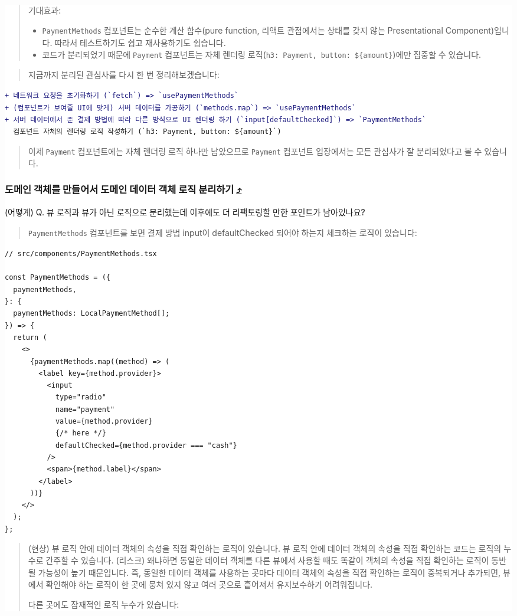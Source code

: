 > 기대효과:
>
> - `PaymentMethods` 컴포넌트는 순수한 계산 함수(pure function, 리액트 관점에서는 상태를 갖지 않는 Presentational Component)입니다. 따라서 테스트하기도 쉽고 재사용하기도 쉽습니다.
> - 코드가 분리되었기 때문에 `Payment` 컴포넌트는 자체 렌더링 로직(`h3: Payment, button: ${amount}`)에만 집중할 수 있습니다.

> 지금까지 분리된 관심사를 다시 한 번 정리해보겠습니다:

```diff
+ 네트워크 요청을 초기화하기 (`fetch`) => `usePaymentMethods`
+ (컴포넌트가 보여줄 UI에 맞게) 서버 데이터를 가공하기 (`methods.map`) => `usePaymentMethods`
+ 서버 데이터에서 준 결제 방법에 따라 다른 방식으로 UI 렌더링 하기 (`input[defaultChecked]`) => `PaymentMethods`
  컴포넌트 자체의 렌더링 로직 작성하기 (`h3: Payment, button: ${amount}`)
```

> 이제 `Payment` 컴포넌트에는 자체 렌더링 로직 하나만 남았으므로 `Payment` 컴포넌트 입장에서는 모든 관심사가 잘 분리되었다고 볼 수 있습니다.

### 도메인 객체를 만들어서 도메인 데이터 객체 로직 분리하기 [⤴️](#잘-알려진-ui-패턴을-사용하여-리액트-애플리케이션-모듈화하기-deep-dive)

(어떻게) Q. 뷰 로직과 뷰가 아닌 로직으로 분리했는데 이후에도 더 리팩토링할 만한 포인트가 남아있나요?

> `PaymentMethods` 컴포넌트를 보면 결제 방법 input이 defaultChecked 되어야 하는지 체크하는 로직이 있습니다:

```tsx
// src/components/PaymentMethods.tsx

const PaymentMethods = ({
  paymentMethods,
}: {
  paymentMethods: LocalPaymentMethod[];
}) => {
  return (
    <>
      {paymentMethods.map((method) => (
        <label key={method.provider}>
          <input
            type="radio"
            name="payment"
            value={method.provider}
            {/* here */}
            defaultChecked={method.provider === "cash"}
          />
          <span>{method.label}</span>
        </label>
      ))}
    </>
  );
};
```

> (현상) 뷰 로직 안에 데이터 객체의 속성을 직접 확인하는 로직이 있습니다. 뷰 로직 안에 데이터 객체의 속성을 직접 확인하는 코드는 로직의 누수로 간주할 수 있습니다. (리스크) 왜냐하면 동일한 데이터 객체를 다른 뷰에서 사용할 때도 똑같이 객체의 속성을 직접 확인하는 로직이 동반될 가능성이 높기 때문입니다. 즉, 동일한 데이터 객체를 사용하는 곳마다 데이터 객체의 속성을 직접 확인하는 로직이 중복되거나 추가되면, 뷰에서 확인해야 하는 로직이 한 곳에 뭉쳐 있지 않고 여러 곳으로 흩어져서 유지보수하기 어려워집니다.
>
> 다른 곳에도 잠재적인 로직 누수가 있습니다:
